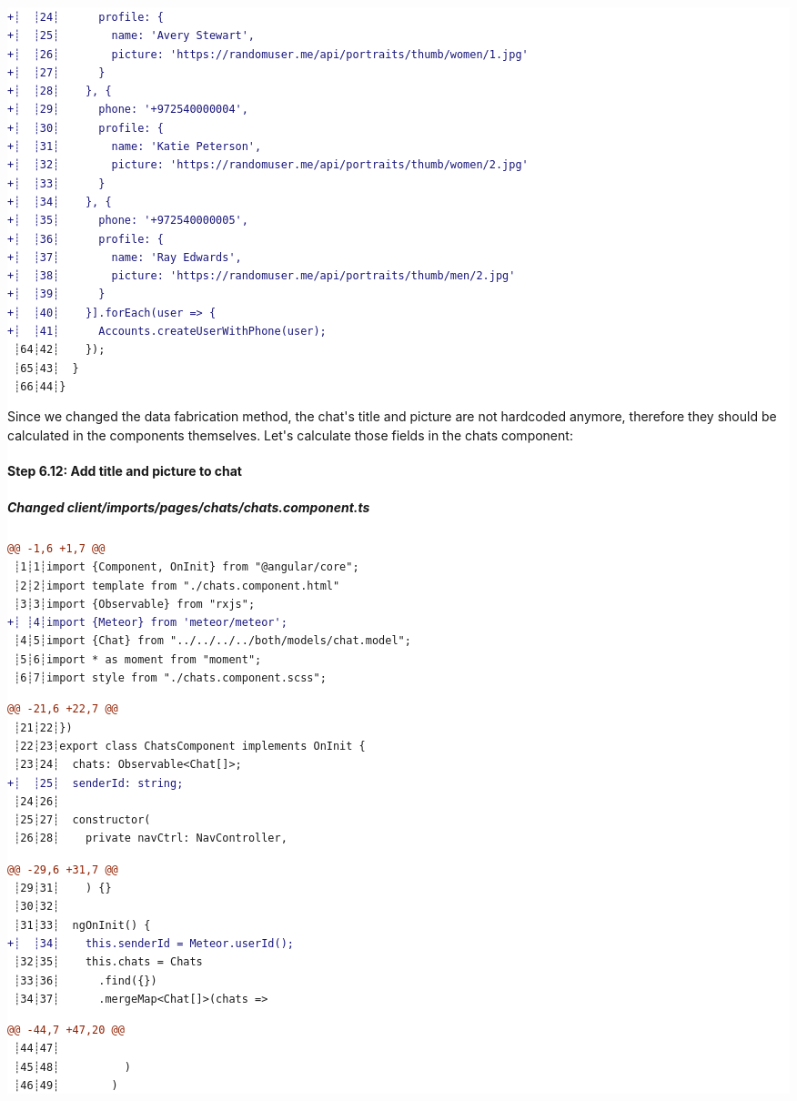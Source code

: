 ```diff
+┊  ┊24┊      profile: {
+┊  ┊25┊        name: 'Avery Stewart',
+┊  ┊26┊        picture: 'https://randomuser.me/api/portraits/thumb/women/1.jpg'
+┊  ┊27┊      }
+┊  ┊28┊    }, {
+┊  ┊29┊      phone: '+972540000004',
+┊  ┊30┊      profile: {
+┊  ┊31┊        name: 'Katie Peterson',
+┊  ┊32┊        picture: 'https://randomuser.me/api/portraits/thumb/women/2.jpg'
+┊  ┊33┊      }
+┊  ┊34┊    }, {
+┊  ┊35┊      phone: '+972540000005',
+┊  ┊36┊      profile: {
+┊  ┊37┊        name: 'Ray Edwards',
+┊  ┊38┊        picture: 'https://randomuser.me/api/portraits/thumb/men/2.jpg'
+┊  ┊39┊      }
+┊  ┊40┊    }].forEach(user => {
+┊  ┊41┊      Accounts.createUserWithPhone(user);
 ┊64┊42┊    });
 ┊65┊43┊  }
 ┊66┊44┊}
```
[}]: #

Since we changed the data fabrication method, the chat's title and picture are not hardcoded anymore, therefore they should be calculated in the components themselves. Let's calculate those fields in the chats component:

[{]: <helper> (diff_step 6.12)
#### Step 6.12: Add title and picture to chat

##### Changed client/imports/pages/chats/chats.component.ts
```diff
@@ -1,6 +1,7 @@
 ┊1┊1┊import {Component, OnInit} from "@angular/core";
 ┊2┊2┊import template from "./chats.component.html"
 ┊3┊3┊import {Observable} from "rxjs";
+┊ ┊4┊import {Meteor} from 'meteor/meteor';
 ┊4┊5┊import {Chat} from "../../../../both/models/chat.model";
 ┊5┊6┊import * as moment from "moment";
 ┊6┊7┊import style from "./chats.component.scss";
```
```diff
@@ -21,6 +22,7 @@
 ┊21┊22┊})
 ┊22┊23┊export class ChatsComponent implements OnInit {
 ┊23┊24┊  chats: Observable<Chat[]>;
+┊  ┊25┊  senderId: string;
 ┊24┊26┊
 ┊25┊27┊  constructor(
 ┊26┊28┊    private navCtrl: NavController,
```
```diff
@@ -29,6 +31,7 @@
 ┊29┊31┊    ) {}
 ┊30┊32┊
 ┊31┊33┊  ngOnInit() {
+┊  ┊34┊    this.senderId = Meteor.userId();
 ┊32┊35┊    this.chats = Chats
 ┊33┊36┊      .find({})
 ┊34┊37┊      .mergeMap<Chat[]>(chats =>
```
```diff
@@ -44,7 +47,20 @@
 ┊44┊47┊
 ┊45┊48┊          )
 ┊46┊49┊        )
```

[{]: <region> (header)
[{]: <region> (body)
[{]: <helper> (diff_step 6.1)
[{]: <helper> (diff_step 6.2)
[{]: <helper> (diff_step 6.3)
[{]: <helper> (diff_step 6.4)
[{]: <helper> (diff_step 6.5)
[{]: <helper> (diff_step 6.6)
[{]: <helper> (diff_step 6.7)
[{]: <helper> (diff_step 6.8)
[{]: <helper> (diff_step 6.9)
[{]: <helper> (diff_step 6.10)
[{]: <helper> (diff_step 6.11)
[{]: <region> (footer)
[{]: <helper> (nav_step)